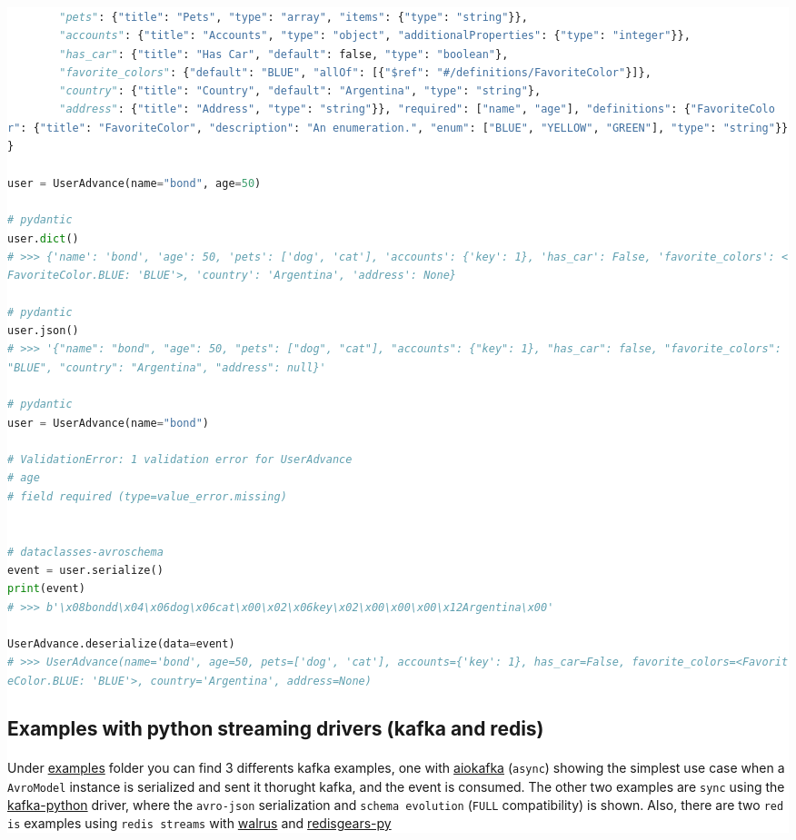 ```python
        "pets": {"title": "Pets", "type": "array", "items": {"type": "string"}},
        "accounts": {"title": "Accounts", "type": "object", "additionalProperties": {"type": "integer"}},
        "has_car": {"title": "Has Car", "default": false, "type": "boolean"},
        "favorite_colors": {"default": "BLUE", "allOf": [{"$ref": "#/definitions/FavoriteColor"}]},
        "country": {"title": "Country", "default": "Argentina", "type": "string"},
        "address": {"title": "Address", "type": "string"}}, "required": ["name", "age"], "definitions": {"FavoriteColor": {"title": "FavoriteColor", "description": "An enumeration.", "enum": ["BLUE", "YELLOW", "GREEN"], "type": "string"}}
}

user = UserAdvance(name="bond", age=50)

# pydantic
user.dict()
# >>> {'name': 'bond', 'age': 50, 'pets': ['dog', 'cat'], 'accounts': {'key': 1}, 'has_car': False, 'favorite_colors': <FavoriteColor.BLUE: 'BLUE'>, 'country': 'Argentina', 'address': None}

# pydantic
user.json()
# >>> '{"name": "bond", "age": 50, "pets": ["dog", "cat"], "accounts": {"key": 1}, "has_car": false, "favorite_colors": "BLUE", "country": "Argentina", "address": null}'

# pydantic
user = UserAdvance(name="bond")

# ValidationError: 1 validation error for UserAdvance
# age
# field required (type=value_error.missing)


# dataclasses-avroschema
event = user.serialize()
print(event)
# >>> b'\x08bondd\x04\x06dog\x06cat\x00\x02\x06key\x02\x00\x00\x00\x12Argentina\x00'

UserAdvance.deserialize(data=event)
# >>> UserAdvance(name='bond', age=50, pets=['dog', 'cat'], accounts={'key': 1}, has_car=False, favorite_colors=<FavoriteColor.BLUE: 'BLUE'>, country='Argentina', address=None)
```

## Examples with python streaming drivers (kafka and redis)

Under [examples](https://github.com/marcosschroh/dataclasses-avroschema/tree/master/examples) folder you can find 3 differents kafka examples, one with [aiokafka](https://github.com/aio-libs/aiokafka) (`async`) showing the simplest use case when a `AvroModel` instance is serialized and sent it thorught kafka, and the event is consumed.
The other two examples are `sync` using the [kafka-python](https://github.com/dpkp/kafka-python) driver, where the `avro-json` serialization and `schema evolution` (`FULL` compatibility) is shown.
Also, there are two `redis` examples using `redis streams` with [walrus](https://github.com/coleifer/walrus) and [redisgears-py](https://github.com/RedisGears/redisgears-py)
